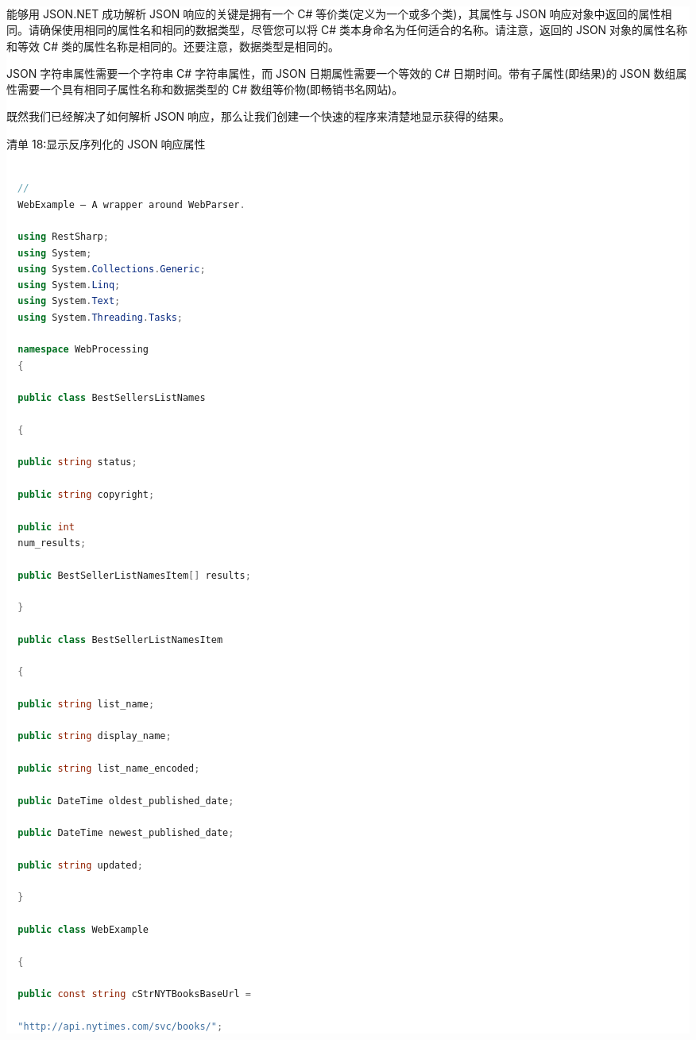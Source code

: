 能够用 JSON.NET 成功解析 JSON 响应的关键是拥有一个 C# 等价类(定义为一个或多个类)，其属性与 JSON 响应对象中返回的属性相同。请确保使用相同的属性名和相同的数据类型，尽管您可以将 C# 类本身命名为任何适合的名称。请注意，返回的 JSON 对象的属性名称和等效 C# 类的属性名称是相同的。还要注意，数据类型是相同的。

JSON 字符串属性需要一个字符串 C# 字符串属性，而 JSON 日期属性需要一个等效的 C# 日期时间。带有子属性(即结果)的 JSON 数组属性需要一个具有相同子属性名称和数据类型的 C# 数组等价物(即畅销书名网站)。

既然我们已经解决了如何解析 JSON 响应，那么让我们创建一个快速的程序来清楚地显示获得的结果。

清单 18:显示反序列化的 JSON 响应属性

```cs

  //
  WebExample – A wrapper around WebParser.

  using RestSharp;
  using System;
  using System.Collections.Generic;
  using System.Linq;
  using System.Text;
  using System.Threading.Tasks;

  namespace WebProcessing
  {

  public class BestSellersListNames

  {

  public string status;

  public string copyright;

  public int
  num_results;

  public BestSellerListNamesItem[] results;

  }

  public class BestSellerListNamesItem

  {

  public string list_name;

  public string display_name;

  public string list_name_encoded;

  public DateTime oldest_published_date;

  public DateTime newest_published_date;

  public string updated;

  }

  public class WebExample

  {

  public const string cStrNYTBooksBaseUrl = 

  "http://api.nytimes.com/svc/books/";

```